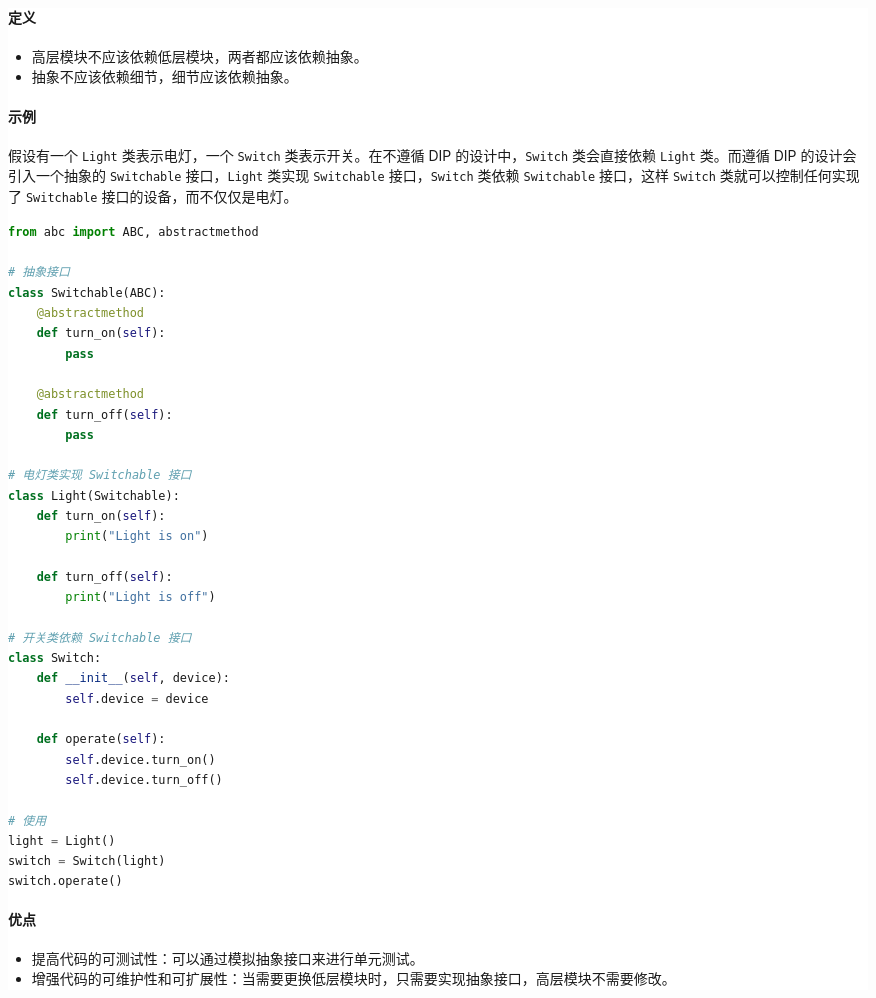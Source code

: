 #### 定义

- 高层模块不应该依赖低层模块，两者都应该依赖抽象。
- 抽象不应该依赖细节，细节应该依赖抽象。

#### 示例

假设有一个 `Light` 类表示电灯，一个 `Switch` 类表示开关。在不遵循 DIP 的设计中，`Switch` 类会直接依赖 `Light` 类。而遵循 DIP 的设计会引入一个抽象的 `Switchable` 接口，`Light` 类实现 `Switchable` 接口，`Switch` 类依赖 `Switchable` 接口，这样 `Switch` 类就可以控制任何实现了 `Switchable` 接口的设备，而不仅仅是电灯。

```python
from abc import ABC, abstractmethod

# 抽象接口
class Switchable(ABC):
    @abstractmethod
    def turn_on(self):
        pass

    @abstractmethod
    def turn_off(self):
        pass

# 电灯类实现 Switchable 接口
class Light(Switchable):
    def turn_on(self):
        print("Light is on")

    def turn_off(self):
        print("Light is off")

# 开关类依赖 Switchable 接口
class Switch:
    def __init__(self, device):
        self.device = device

    def operate(self):
        self.device.turn_on()
        self.device.turn_off()

# 使用
light = Light()
switch = Switch(light)
switch.operate()
```

#### 优点

- 提高代码的可测试性：可以通过模拟抽象接口来进行单元测试。
- 增强代码的可维护性和可扩展性：当需要更换低层模块时，只需要实现抽象接口，高层模块不需要修改。
